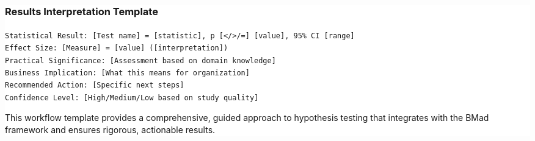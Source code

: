 ### Results Interpretation Template
```
Statistical Result: [Test name] = [statistic], p [</>/=] [value], 95% CI [range]
Effect Size: [Measure] = [value] ([interpretation])
Practical Significance: [Assessment based on domain knowledge]
Business Implication: [What this means for organization]
Recommended Action: [Specific next steps]
Confidence Level: [High/Medium/Low based on study quality]
```

This workflow template provides a comprehensive, guided approach to hypothesis testing that integrates with the BMad framework and ensures rigorous, actionable results.
